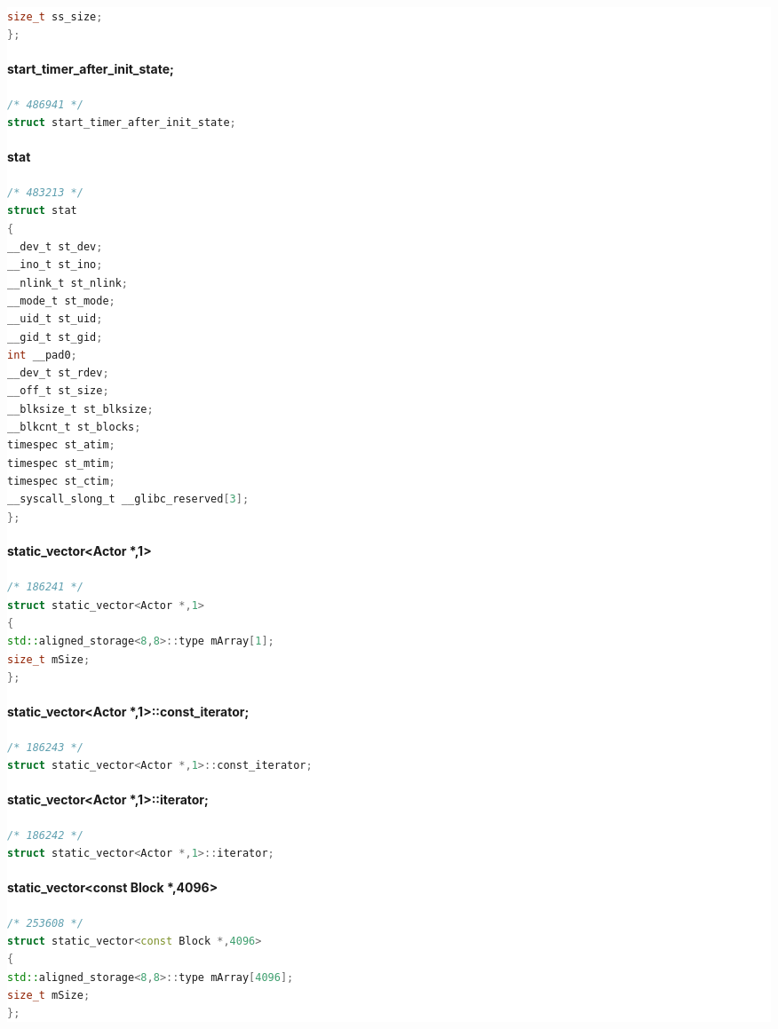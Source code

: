 ```cpp
size_t ss_size;
};

```
#### start_timer_after_init_state;
```cpp
/* 486941 */
struct start_timer_after_init_state;

```
#### stat
```cpp
/* 483213 */
struct stat
{
__dev_t st_dev;
__ino_t st_ino;
__nlink_t st_nlink;
__mode_t st_mode;
__uid_t st_uid;
__gid_t st_gid;
int __pad0;
__dev_t st_rdev;
__off_t st_size;
__blksize_t st_blksize;
__blkcnt_t st_blocks;
timespec st_atim;
timespec st_mtim;
timespec st_ctim;
__syscall_slong_t __glibc_reserved[3];
};

```
#### static_vector<Actor *,1>
```cpp
/* 186241 */
struct static_vector<Actor *,1>
{
std::aligned_storage<8,8>::type mArray[1];
size_t mSize;
};

```
#### static_vector<Actor *,1>::const_iterator;
```cpp
/* 186243 */
struct static_vector<Actor *,1>::const_iterator;

```
#### static_vector<Actor *,1>::iterator;
```cpp
/* 186242 */
struct static_vector<Actor *,1>::iterator;

```
#### static_vector<const Block *,4096>
```cpp
/* 253608 */
struct static_vector<const Block *,4096>
{
std::aligned_storage<8,8>::type mArray[4096];
size_t mSize;
};
```